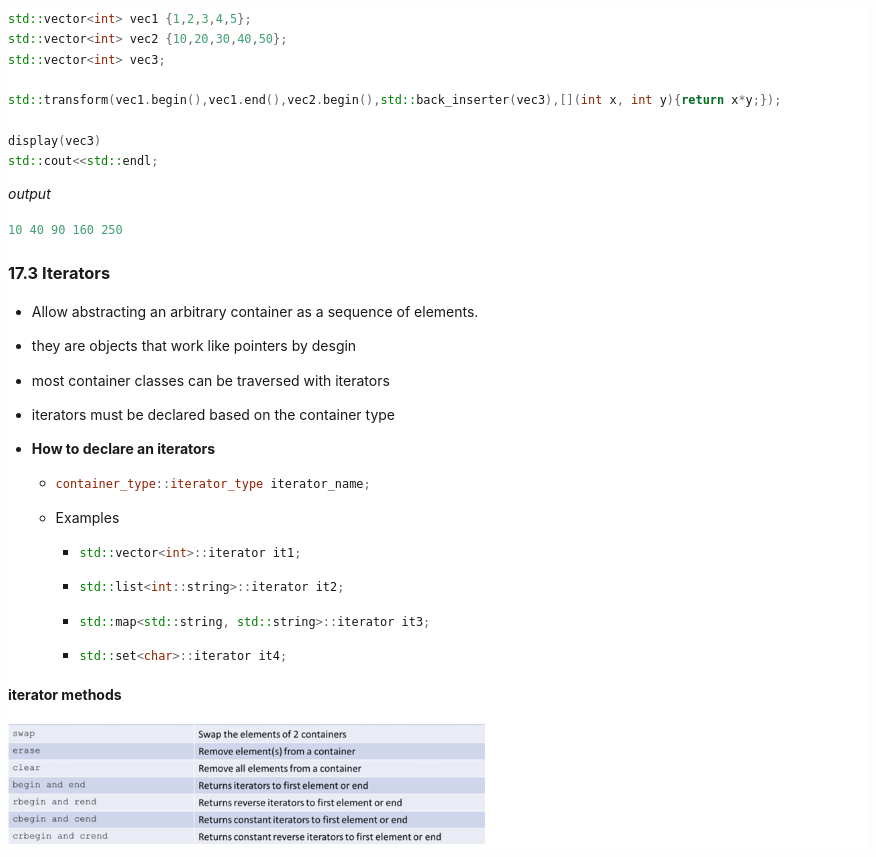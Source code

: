 ```cpp
std::vector<int> vec1 {1,2,3,4,5};
std::vector<int> vec2 {10,20,30,40,50};
std::vector<int> vec3;

std::transform(vec1.begin(),vec1.end(),vec2.begin(),std::back_inserter(vec3),[](int x, int y){return x*y;});

display(vec3)
std::cout<<std::endl;
```

*output*

```cpp
10 40 90 160 250
```



### 17.3 Iterators

- Allow abstracting an arbitrary container as a sequence of elements.
- they are objects that work like pointers by desgin
- most container classes can be traversed with iterators
- iterators must be declared based on the container type

- **How to declare an iterators**

  - ```cpp
    container_type::iterator_type iterator_name;
    ```

  - Examples

    - ```cpp
      std::vector<int>::iterator it1;
      ```

    - ```cpp
      std::list<int::string>::iterator it2;
      ```

    - ```cpp
      std::map<std::string, std::string>::iterator it3;
      ```

    - ```cpp
      std::set<char>::iterator it4;
      ```

#### iterator methods

![Iterator_Methods](Cache/iterator_Methods.png)
